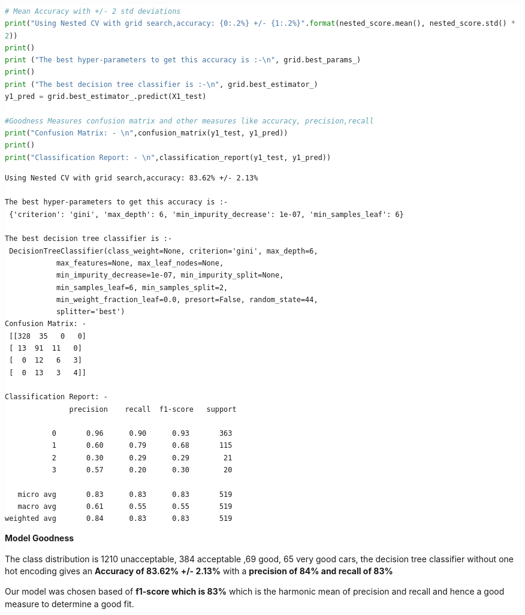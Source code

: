 
```python
# Mean Accuracy with +/- 2 std deviations
print("Using Nested CV with grid search,accuracy: {0:.2%} +/- {1:.2%}".format(nested_score.mean(), nested_score.std() * 2))
print()
print ("The best hyper-parameters to get this accuracy is :-\n", grid.best_params_)
print()
print ("The best decision tree classifier is :-\n", grid.best_estimator_)
y1_pred = grid.best_estimator_.predict(X1_test)

#Goodness Measures confusion matrix and other measures like accuracy, precision,recall
print("Confusion Matrix: - \n",confusion_matrix(y1_test, y1_pred))
print()
print("Classification Report: - \n",classification_report(y1_test, y1_pred))
```

    Using Nested CV with grid search,accuracy: 83.62% +/- 2.13%
    
    The best hyper-parameters to get this accuracy is :-
     {'criterion': 'gini', 'max_depth': 6, 'min_impurity_decrease': 1e-07, 'min_samples_leaf': 6}
    
    The best decision tree classifier is :-
     DecisionTreeClassifier(class_weight=None, criterion='gini', max_depth=6,
                max_features=None, max_leaf_nodes=None,
                min_impurity_decrease=1e-07, min_impurity_split=None,
                min_samples_leaf=6, min_samples_split=2,
                min_weight_fraction_leaf=0.0, presort=False, random_state=44,
                splitter='best')
    Confusion Matrix: - 
     [[328  35   0   0]
     [ 13  91  11   0]
     [  0  12   6   3]
     [  0  13   3   4]]
    
    Classification Report: - 
                   precision    recall  f1-score   support
    
               0       0.96      0.90      0.93       363
               1       0.60      0.79      0.68       115
               2       0.30      0.29      0.29        21
               3       0.57      0.20      0.30        20
    
       micro avg       0.83      0.83      0.83       519
       macro avg       0.61      0.55      0.55       519
    weighted avg       0.84      0.83      0.83       519   

**Model Goodness**

The class distribution is 1210 unacceptable, 384 acceptable ,69 good, 65 very good cars, the decision tree classifier without one hot encoding gives an **Accuracy of 83.62% +/- 2.13%** with a **precision of 84% and recall of 83%**

Our model was chosen based of **f1-score which is 83%** which is the harmonic mean of precision and recall and hence a good measure to determine a good fit.
